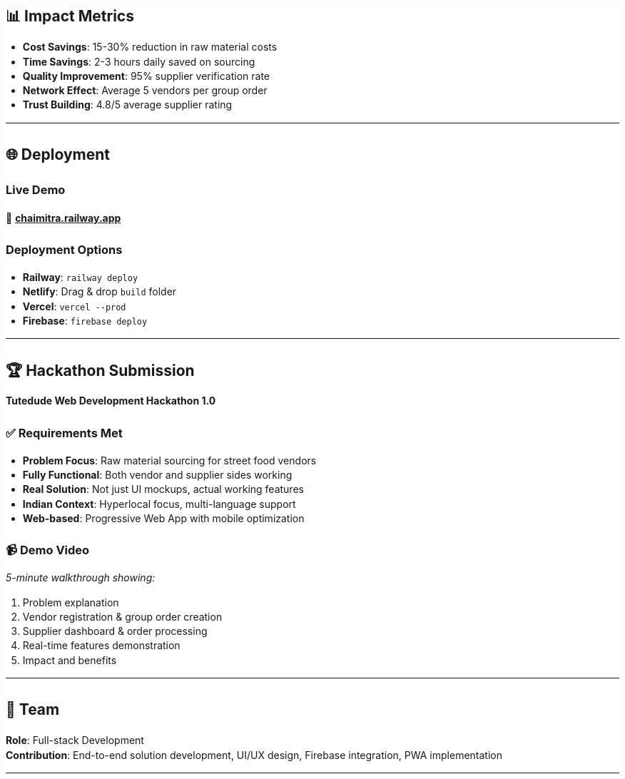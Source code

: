 
## 📊 Impact Metrics

- **Cost Savings**: 15-30% reduction in raw material costs
- **Time Savings**: 2-3 hours daily saved on sourcing
- **Quality Improvement**: 95% supplier verification rate
- **Network Effect**: Average 5 vendors per group order
- **Trust Building**: 4.8/5 average supplier rating

---

## 🌐 Deployment

### Live Demo
🔗 **[chaimitra.railway.app](https://chaimitra.railway.app)**

### Deployment Options
- **Railway**: `railway deploy`
- **Netlify**: Drag & drop `build` folder
- **Vercel**: `vercel --prod`
- **Firebase**: `firebase deploy`

---

## 🏆 Hackathon Submission

**Tutedude Web Development Hackathon 1.0**

### ✅ Requirements Met
- **Problem Focus**: Raw material sourcing for street food vendors
- **Fully Functional**: Both vendor and supplier sides working
- **Real Solution**: Not just UI mockups, actual working features
- **Indian Context**: Hyperlocal focus, multi-language support
- **Web-based**: Progressive Web App with mobile optimization

### 📹 Demo Video
*5-minute walkthrough showing:*
1. Problem explanation
2. Vendor registration & group order creation
3. Supplier dashboard & order processing
4. Real-time features demonstration
5. Impact and benefits

---

## 👥 Team

**Role**: Full-stack Development  
**Contribution**: End-to-end solution development, UI/UX design, Firebase integration, PWA implementation

---